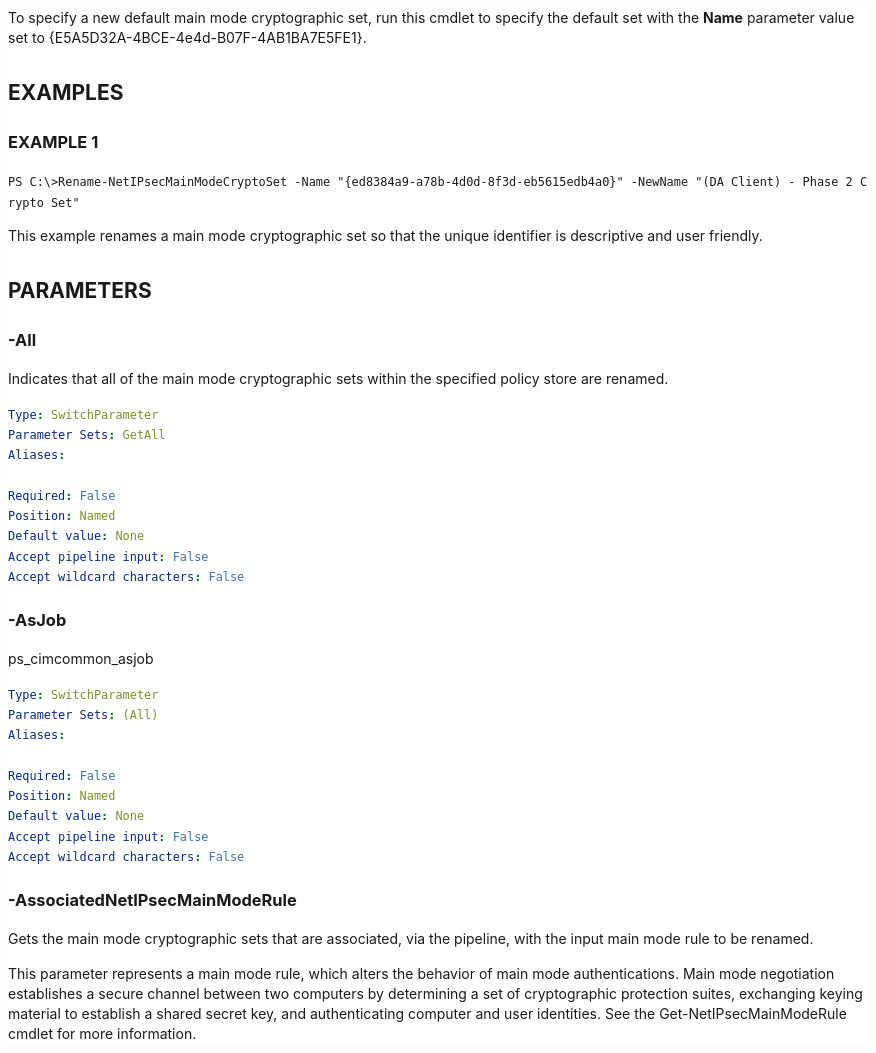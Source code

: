 To specify a new default main mode cryptographic set, run this cmdlet to specify the default set with the **Name** parameter value set to {E5A5D32A-4BCE-4e4d-B07F-4AB1BA7E5FE1}.

## EXAMPLES

### EXAMPLE 1
```
PS C:\>Rename-NetIPsecMainModeCryptoSet -Name "{ed8384a9-a78b-4d0d-8f3d-eb5615edb4a0}" -NewName "(DA Client) - Phase 2 Crypto Set"
```

This example renames a main mode cryptographic set so that the unique identifier is descriptive and user friendly.

## PARAMETERS

### -All
Indicates that all of the main mode cryptographic sets within the specified policy store are renamed.

```yaml
Type: SwitchParameter
Parameter Sets: GetAll
Aliases: 

Required: False
Position: Named
Default value: None
Accept pipeline input: False
Accept wildcard characters: False
```

### -AsJob
ps_cimcommon_asjob

```yaml
Type: SwitchParameter
Parameter Sets: (All)
Aliases: 

Required: False
Position: Named
Default value: None
Accept pipeline input: False
Accept wildcard characters: False
```

### -AssociatedNetIPsecMainModeRule
Gets the main mode cryptographic sets that are associated, via the pipeline, with the input main mode rule to be renamed. 
                         
This parameter represents a main mode rule, which alters the behavior of main mode authentications.
Main mode negotiation establishes a secure channel between two computers by determining a set of cryptographic protection suites, exchanging keying material to establish a shared secret key, and authenticating computer and user identities.
See the Get-NetIPsecMainModeRule cmdlet for more information.
